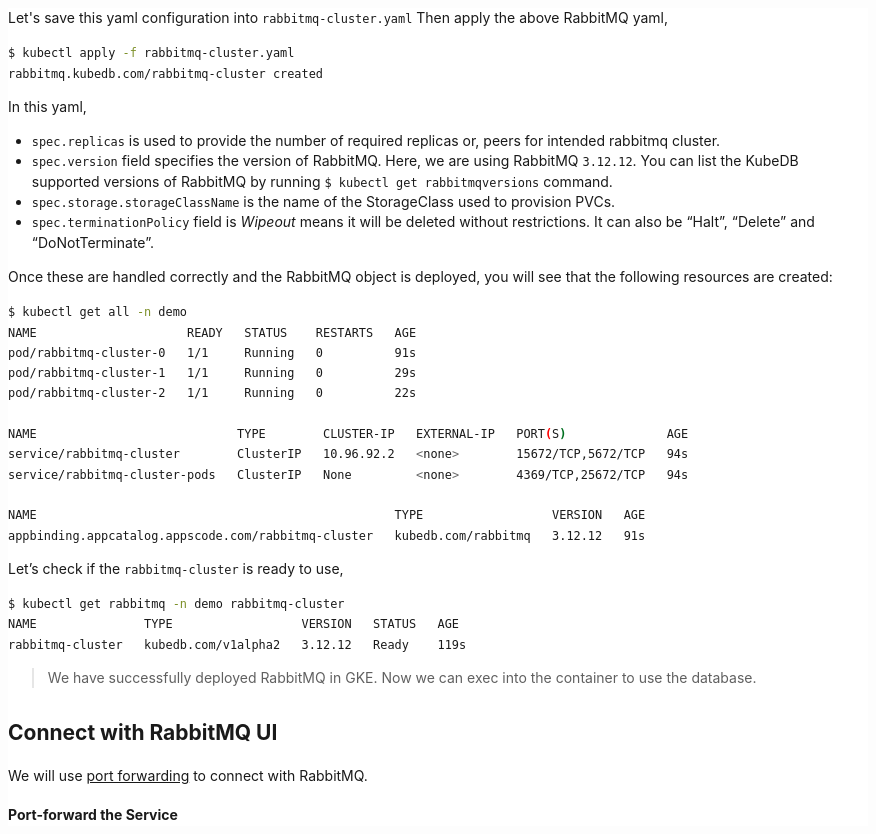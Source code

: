 ```yaml
```

Let's save this yaml configuration into `rabbitmq-cluster.yaml` 
Then apply the above RabbitMQ yaml,

```bash
$ kubectl apply -f rabbitmq-cluster.yaml
rabbitmq.kubedb.com/rabbitmq-cluster created
```

In this yaml,

* `spec.replicas` is used to provide the number of required replicas or, peers for intended rabbitmq cluster.
* `spec.version` field specifies the version of RabbitMQ. Here, we are using RabbitMQ `3.12.12`. You can list the KubeDB supported versions of RabbitMQ by running `$ kubectl get rabbitmqversions` command.
* `spec.storage.storageClassName` is the name of the StorageClass used to provision PVCs.
* `spec.terminationPolicy` field is *Wipeout* means it will be deleted without restrictions. It can also be “Halt”, “Delete” and “DoNotTerminate”.

Once these are handled correctly and the RabbitMQ object is deployed, you will see that the following resources are created:

```bash
$ kubectl get all -n demo
NAME                     READY   STATUS    RESTARTS   AGE
pod/rabbitmq-cluster-0   1/1     Running   0          91s
pod/rabbitmq-cluster-1   1/1     Running   0          29s
pod/rabbitmq-cluster-2   1/1     Running   0          22s

NAME                            TYPE        CLUSTER-IP   EXTERNAL-IP   PORT(S)              AGE
service/rabbitmq-cluster        ClusterIP   10.96.92.2   <none>        15672/TCP,5672/TCP   94s
service/rabbitmq-cluster-pods   ClusterIP   None         <none>        4369/TCP,25672/TCP   94s

NAME                                                  TYPE                  VERSION   AGE
appbinding.appcatalog.appscode.com/rabbitmq-cluster   kubedb.com/rabbitmq   3.12.12   91s
```
Let’s check if the `rabbitmq-cluster` is ready to use,

```bash
$ kubectl get rabbitmq -n demo rabbitmq-cluster
NAME               TYPE                  VERSION   STATUS   AGE
rabbitmq-cluster   kubedb.com/v1alpha2   3.12.12   Ready    119s
```
> We have successfully deployed RabbitMQ in GKE. Now we can exec into the container to use the database.

## Connect with RabbitMQ UI

We will use [port forwarding](https://kubernetes.io/docs/tasks/access-application-cluster/port-forward-access-application-cluster/) to connect with RabbitMQ.

#### Port-forward the Service
